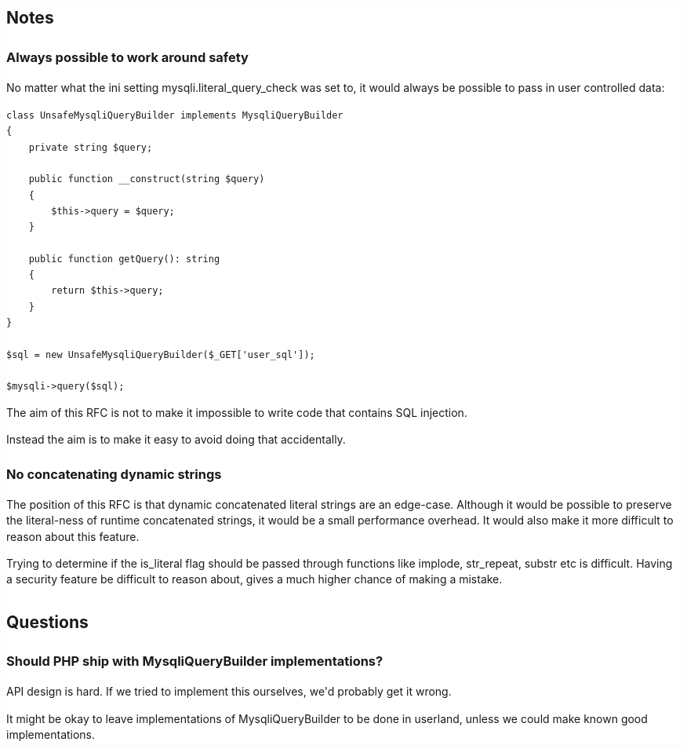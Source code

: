 
## Notes

### Always possible to work around safety

No matter what the ini setting mysqli.literal_query_check was set to, it would always be possible to pass in user controlled data: 

```
class UnsafeMysqliQueryBuilder implements MysqliQueryBuilder
{
    private string $query;

    public function __construct(string $query)
    {
        $this->query = $query;
    }

    public function getQuery(): string
    {
        return $this->query;
    }
}

$sql = new UnsafeMysqliQueryBuilder($_GET['user_sql']);

$mysqli->query($sql);
```

The aim of this RFC is not to make it impossible to write code that contains SQL injection.

Instead the aim is to make it easy to avoid doing that accidentally.

### No concatenating dynamic strings

The position of this RFC is that dynamic concatenated literal strings are an edge-case. Although it would be possible to preserve the literal-ness of runtime concatenated strings, it would be a small performance overhead. It would also make it more difficult to reason about this feature. 

Trying to determine if the is_literal flag should be passed through functions like implode, str_repeat, substr etc is difficult. Having a security feature be difficult to reason about, gives a much higher chance of making a mistake. 

## Questions

### Should PHP ship with MysqliQueryBuilder implementations?

API design is hard. If we tried to implement this ourselves, we'd probably get it wrong.

It might be okay to leave implementations of MysqliQueryBuilder to be done in userland, unless we could make known good implementations.
